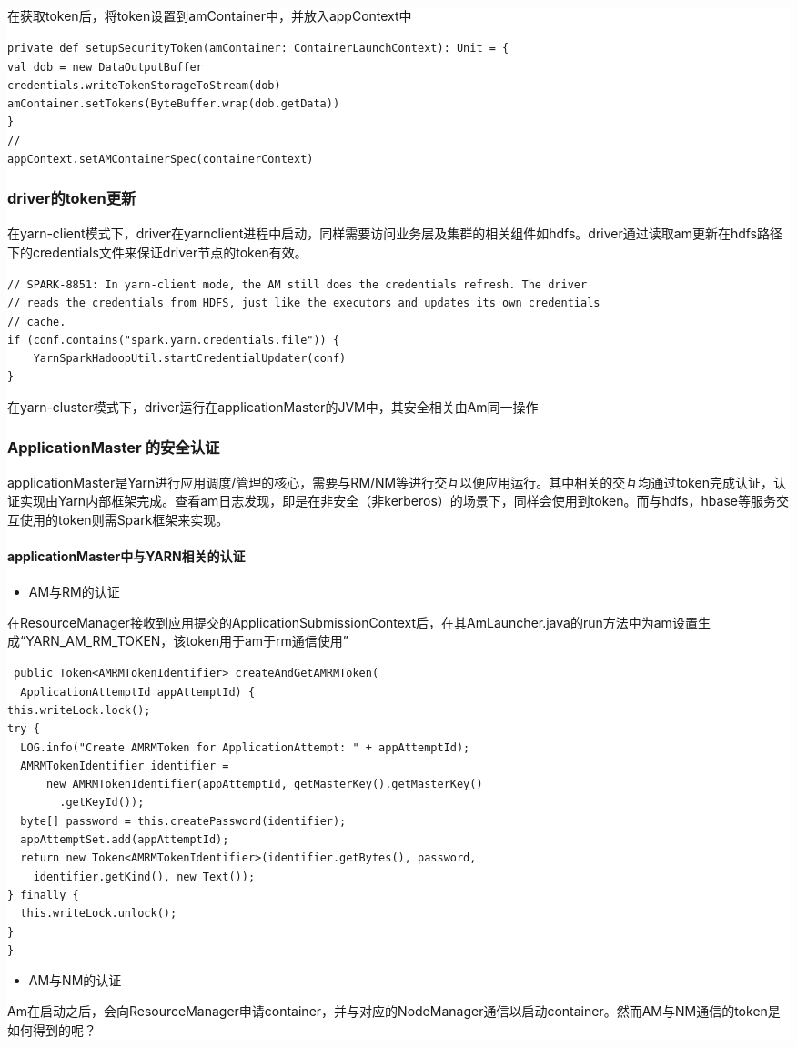在获取token后，将token设置到amContainer中，并放入appContext中
    
    private def setupSecurityToken(amContainer: ContainerLaunchContext): Unit = {
    val dob = new DataOutputBuffer
    credentials.writeTokenStorageToStream(dob)
    amContainer.setTokens(ByteBuffer.wrap(dob.getData))
    }
    //
    appContext.setAMContainerSpec(containerContext)
 
### driver的token更新   

在yarn-client模式下，driver在yarnclient进程中启动，同样需要访问业务层及集群的相关组件如hdfs。driver通过读取am更新在hdfs路径下的credentials文件来保证driver节点的token有效。

    // SPARK-8851: In yarn-client mode, the AM still does the credentials refresh. The driver
    // reads the credentials from HDFS, just like the executors and updates its own credentials
    // cache.
    if (conf.contains("spark.yarn.credentials.file")) {
        YarnSparkHadoopUtil.startCredentialUpdater(conf)
    } 
    
在yarn-cluster模式下，driver运行在applicationMaster的JVM中，其安全相关由Am同一操作
 
###  ApplicationMaster 的安全认证
applicationMaster是Yarn进行应用调度/管理的核心，需要与RM/NM等进行交互以便应用运行。其中相关的交互均通过token完成认证，认证实现由Yarn内部框架完成。查看am日志发现，即是在非安全（非kerberos）的场景下，同样会使用到token。而与hdfs，hbase等服务交互使用的token则需Spark框架来实现。
 
#### applicationMaster中与YARN相关的认证

* AM与RM的认证

在ResourceManager接收到应用提交的ApplicationSubmissionContext后，在其AmLauncher.java的run方法中为am设置生成“YARN_AM_RM_TOKEN，该token用于am于rm通信使用”
 
     public Token<AMRMTokenIdentifier> createAndGetAMRMToken(
      ApplicationAttemptId appAttemptId) {
    this.writeLock.lock();
    try {
      LOG.info("Create AMRMToken for ApplicationAttempt: " + appAttemptId);
      AMRMTokenIdentifier identifier =
          new AMRMTokenIdentifier(appAttemptId, getMasterKey().getMasterKey()
            .getKeyId());
      byte[] password = this.createPassword(identifier);
      appAttemptSet.add(appAttemptId);
      return new Token<AMRMTokenIdentifier>(identifier.getBytes(), password,
        identifier.getKind(), new Text());
    } finally {
      this.writeLock.unlock();
    }
    }

* AM与NM的认证
 
Am在启动之后，会向ResourceManager申请container，并与对应的NodeManager通信以启动container。然而AM与NM通信的token是如何得到的呢？
    